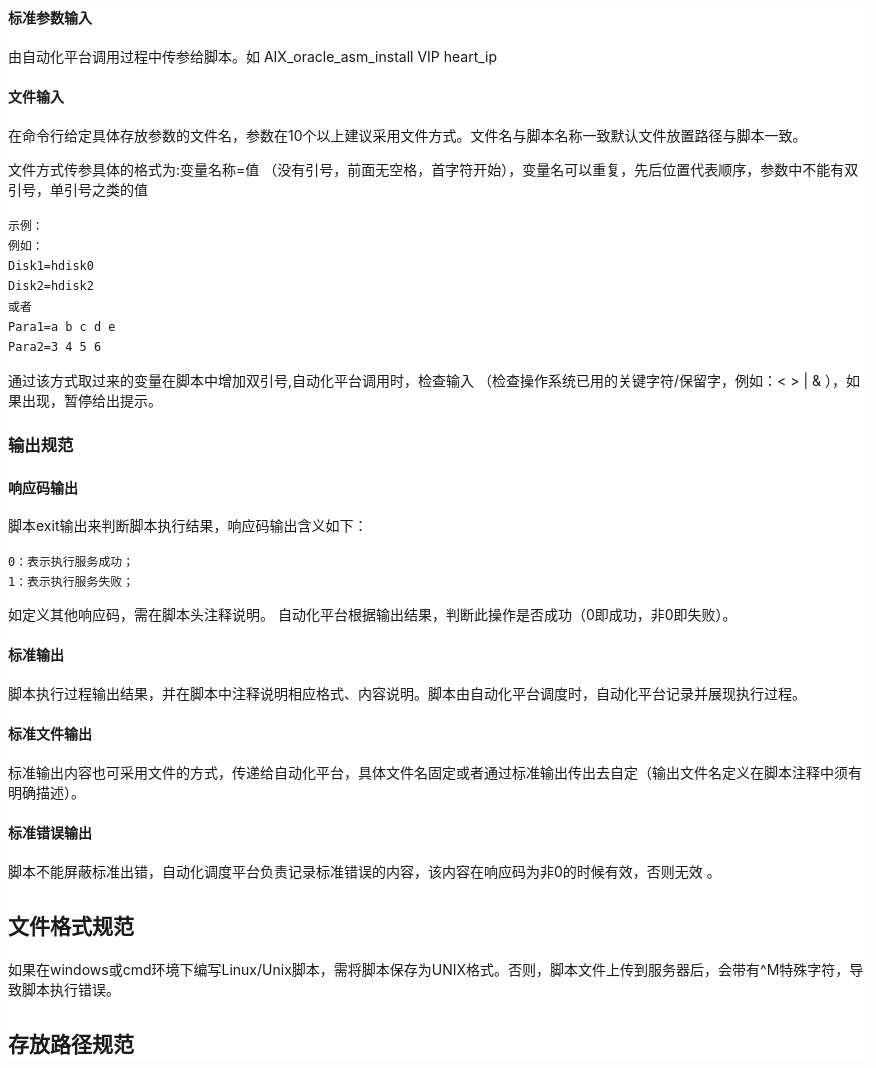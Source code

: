 
#### 标准参数输入

由自动化平台调用过程中传参给脚本。如 AIX_oracle_asm_install  VIP  heart_ip


#### 文件输入

在命令行给定具体存放参数的文件名，参数在10个以上建议采用文件方式。文件名与脚本名称一致默认文件放置路径与脚本一致。

文件方式传参具体的格式为:变量名称=值 （没有引号，前面无空格，首字符开始），变量名可以重复，先后位置代表顺序，参数中不能有双引号，单引号之类的值


```
示例：
例如：
Disk1=hdisk0
Disk2=hdisk2
或者
Para1=a b c d e
Para2=3 4 5 6
```

通过该方式取过来的变量在脚本中增加双引号,自动化平台调用时，检查输入 （检查操作系统已用的关键字符/保留字，例如：< > | &   ），如果出现，暂停给出提示。


### 输出规范

#### 响应码输出

脚本exit输出来判断脚本执行结果，响应码输出含义如下：

    0：表示执行服务成功；
    1：表示执行服务失败；

如定义其他响应码，需在脚本头注释说明。
自动化平台根据输出结果，判断此操作是否成功（0即成功，非0即失败）。


#### 标准输出

脚本执行过程输出结果，并在脚本中注释说明相应格式、内容说明。脚本由自动化平台调度时，自动化平台记录并展现执行过程。

#### 标准文件输出

标准输出内容也可采用文件的方式，传递给自动化平台，具体文件名固定或者通过标准输出传出去自定（输出文件名定义在脚本注释中须有明确描述）。


#### 标准错误输出

脚本不能屏蔽标准出错，自动化调度平台负责记录标准错误的内容，该内容在响应码为非0的时候有效，否则无效 。


## 文件格式规范

如果在windows或cmd环境下编写Linux/Unix脚本，需将脚本保存为UNIX格式。否则，脚本文件上传到服务器后，会带有^M特殊字符，导致脚本执行错误。


## 存放路径规范

